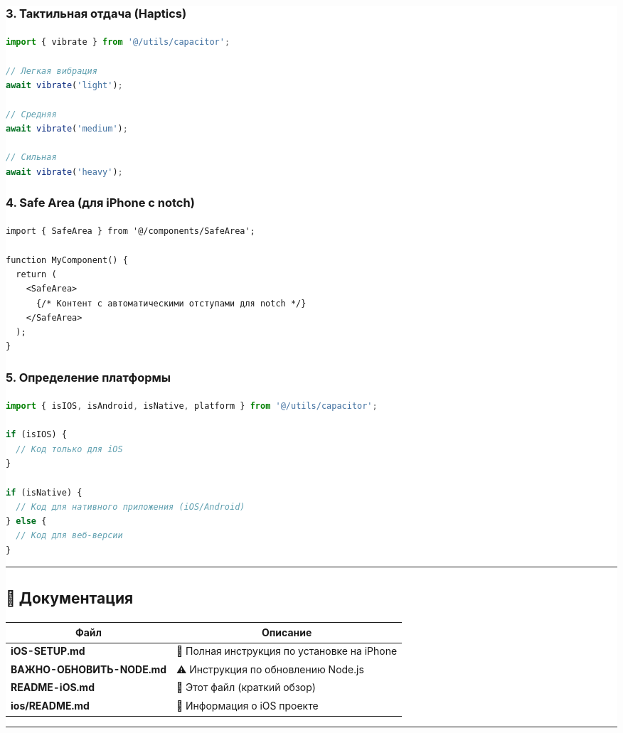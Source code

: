 ### 3. Тактильная отдача (Haptics)

```typescript
import { vibrate } from '@/utils/capacitor';

// Легкая вибрация
await vibrate('light');

// Средняя
await vibrate('medium');

// Сильная
await vibrate('heavy');
```

### 4. Safe Area (для iPhone с notch)

```tsx
import { SafeArea } from '@/components/SafeArea';

function MyComponent() {
  return (
    <SafeArea>
      {/* Контент с автоматическими отступами для notch */}
    </SafeArea>
  );
}
```

### 5. Определение платформы

```typescript
import { isIOS, isAndroid, isNative, platform } from '@/utils/capacitor';

if (isIOS) {
  // Код только для iOS
}

if (isNative) {
  // Код для нативного приложения (iOS/Android)
} else {
  // Код для веб-версии
}
```

---

## 📖 Документация

| Файл | Описание |
|------|----------|
| **iOS-SETUP.md** | 📖 Полная инструкция по установке на iPhone |
| **ВАЖНО-ОБНОВИТЬ-NODE.md** | ⚠️ Инструкция по обновлению Node.js |
| **README-iOS.md** | 📄 Этот файл (краткий обзор) |
| **ios/README.md** | 📱 Информация о iOS проекте |

---
